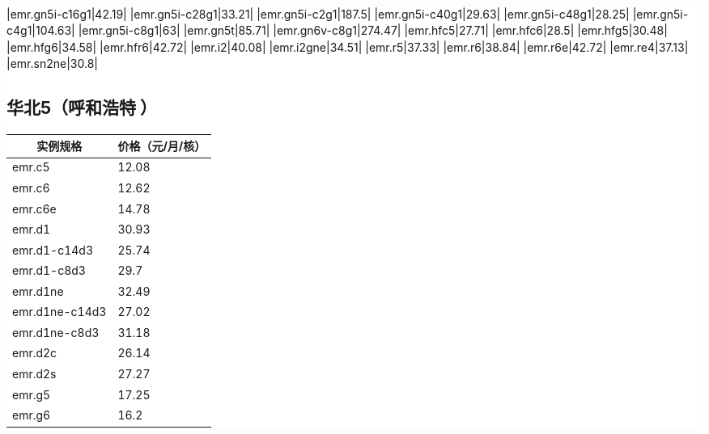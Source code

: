 |emr.gn5i-c16g1|42.19|
|emr.gn5i-c28g1|33.21|
|emr.gn5i-c2g1|187.5|
|emr.gn5i-c40g1|29.63|
|emr.gn5i-c48g1|28.25|
|emr.gn5i-c4g1|104.63|
|emr.gn5i-c8g1|63|
|emr.gn5t|85.71|
|emr.gn6v-c8g1|274.47|
|emr.hfc5|27.71|
|emr.hfc6|28.5|
|emr.hfg5|30.48|
|emr.hfg6|34.58|
|emr.hfr6|42.72|
|emr.i2|40.08|
|emr.i2gne|34.51|
|emr.r5|37.33|
|emr.r6|38.84|
|emr.r6e|42.72|
|emr.re4|37.13|
|emr.sn2ne|30.8|

## 华北5（呼和浩特 ）

|实例规格|价格（元/月/核）|
|----|---------|
|emr.c5|12.08|
|emr.c6|12.62|
|emr.c6e|14.78|
|emr.d1|30.93|
|emr.d1-c14d3|25.74|
|emr.d1-c8d3|29.7|
|emr.d1ne|32.49|
|emr.d1ne-c14d3|27.02|
|emr.d1ne-c8d3|31.18|
|emr.d2c|26.14|
|emr.d2s|27.27|
|emr.g5|17.25|
|emr.g6|16.2|